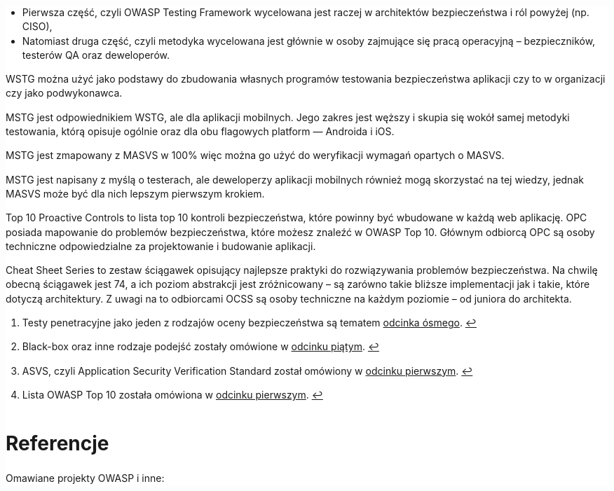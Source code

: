 * Pierwsza część, czyli OWASP Testing Framework wycelowana jest raczej w architektów bezpieczeństwa i ról powyżej (np. CISO),
* Natomiast druga część, czyli metodyka wycelowana jest głównie w osoby zajmujące się pracą operacyjną – bezpieczników, testerów QA oraz deweloperów.

WSTG można użyć jako podstawy do zbudowania własnych programów testowania bezpieczeństwa aplikacji czy to w organizacji czy jako podwykonawca.

MSTG jest odpowiednikiem WSTG, ale dla aplikacji mobilnych. Jego zakres jest węższy i skupia się wokół samej metodyki testowania, którą opisuje ogólnie oraz dla obu flagowych platform — Androida i iOS.

MSTG jest zmapowany z MASVS w 100% więc można go użyć do weryfikacji wymagań opartych o MASVS.

MSTG jest napisany z myślą o testerach, ale deweloperzy aplikacji mobilnych również mogą skorzystać na tej wiedzy, jednak MASVS może być dla nich lepszym pierwszym krokiem.

Top 10 Proactive Controls to lista top 10 kontroli bezpieczeństwa, które powinny być wbudowane w każdą web aplikację. OPC posiada mapowanie do problemów bezpieczeństwa, które możesz znaleźć w OWASP Top 10. Głównym odbiorcą OPC są osoby techniczne odpowiedzialne za projektowanie i budowanie aplikacji.

Cheat Sheet Series to zestaw ściągawek opisujący najlepsze praktyki do rozwiązywania problemów bezpieczeństwa. Na chwilę obecną ściągawek jest 74, a ich poziom abstrakcji jest zróżnicowany – są zarówno takie bliższe implementacji jak i takie, które dotyczą architektury. Z uwagi na to odbiorcami OCSS są osoby techniczne na każdym poziomie – od juniora do architekta.


<div class="footnotes">
  <ol>
    <li class="footnote" id="fn:1">
      <p>Testy penetracyjne jako jeden z rodzajów oceny bezpieczeństwa są tematem <a href="https://bezpiecznykod.pl/bp08" target="_blank">odcinka ósmego</a>. <a href="#fnref:1" title="powrót do artykułu"> ↩</a></p>
    </li>
    <li class="footnote" id="fn:2">
      <p>Black-box oraz inne rodzaje podejść zostały omówione w <a href="https://bezpiecznykod.pl/bp05" target="_blank">odcinku piątym</a>. <a href="#fnref:2" title="powrót do artykułu"> ↩</a></p>
    </li>
    <li class="footnote" id="fn:3">
      <p>ASVS, czyli Application Security Verification Standard został omówiony w <a href="/owasp-top10-asvs-samm/" target="_blank">odcinku pierwszym</a>. <a href="#fnref:3" title="powrót do artykułu"> ↩</a></p>
    </li>
    <li class="footnote" id="fn:4">
      <p>Lista OWASP Top 10 została omówiona w <a href="/owasp-top10-asvs-samm/" target="_blank">odcinku pierwszym</a>. <a href="#fnref:4" title="powrót do artykułu"> ↩</a></p>
    </li>
  </ol>
</div>

# Referencje

Omawiane projekty OWASP i inne:
